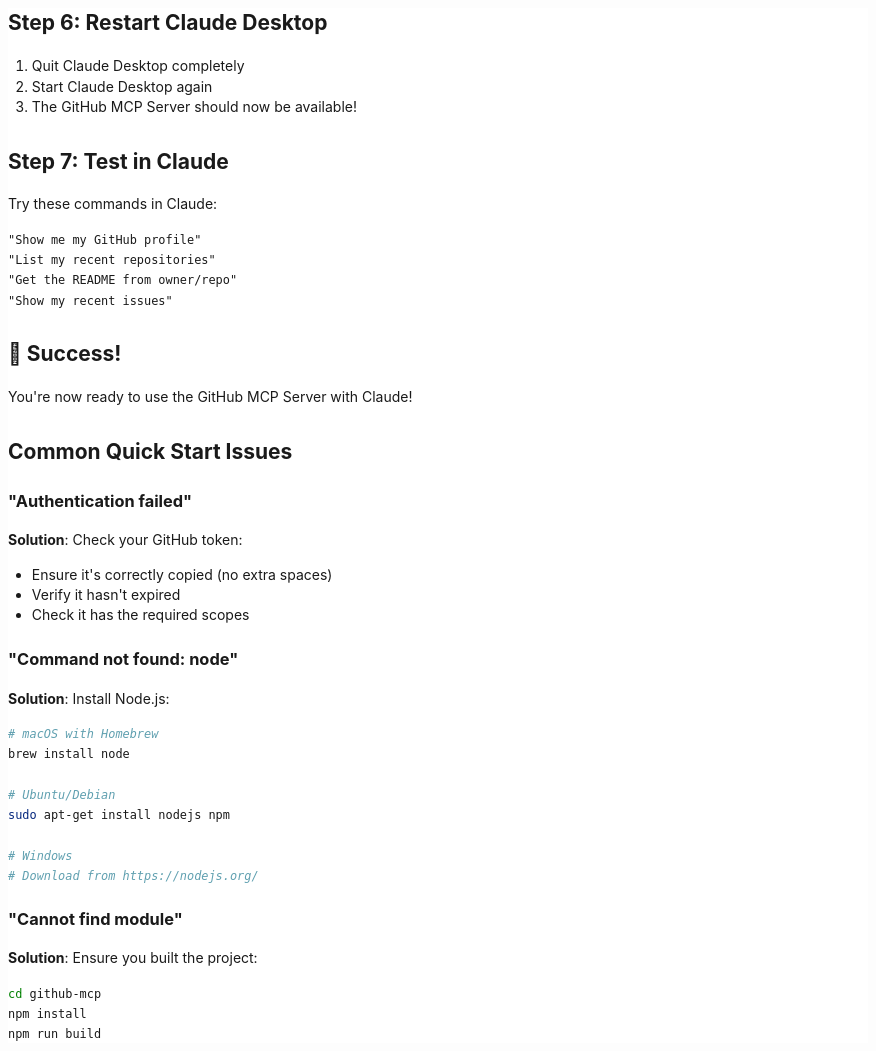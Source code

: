 ## Step 6: Restart Claude Desktop

1. Quit Claude Desktop completely
2. Start Claude Desktop again
3. The GitHub MCP Server should now be available!

## Step 7: Test in Claude

Try these commands in Claude:

```
"Show me my GitHub profile"
"List my recent repositories"
"Get the README from owner/repo"
"Show my recent issues"
```

## 🎉 Success!

You're now ready to use the GitHub MCP Server with Claude!

## Common Quick Start Issues

### "Authentication failed"

**Solution**: Check your GitHub token:
- Ensure it's correctly copied (no extra spaces)
- Verify it hasn't expired
- Check it has the required scopes

### "Command not found: node"

**Solution**: Install Node.js:
```bash
# macOS with Homebrew
brew install node

# Ubuntu/Debian
sudo apt-get install nodejs npm

# Windows
# Download from https://nodejs.org/
```

### "Cannot find module"

**Solution**: Ensure you built the project:
```bash
cd github-mcp
npm install
npm run build
```
